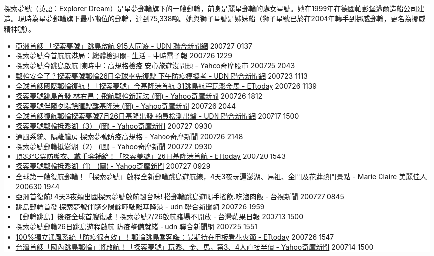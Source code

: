 探索夢號（英語：Explorer Dream）是星夢郵輪旗下的一艘郵輪，前身是麗星郵輪的處女星號。她在1999年在德國帕彭堡邁爾造船公司建造。現時為星夢郵輪旗下最小噸位的郵輪，達到75,338噸。她與獅子星號是姊妹船（獅子星號已於在2004年轉手到挪威郵輪，更名為挪威精神號）。
- [亞洲首艘 「探索夢號」跳島啟航 915人同遊 - UDN 聯合新聞網](https://udn.com/news/story/7266/4733244 "亞洲首艘 「探索夢號」跳島啟航 915人同遊 - UDN 聯合新聞網") 200727 0137
- [探索夢號今首航航港局：總體檢過關- 生活 - 中時電子報](https://www.chinatimes.com/realtimenews/20200726001730-260405 "探索夢號今首航航港局：總體檢過關- 生活 - 中時電子報") 200726 1229
- [探索夢號今跳島啟航 陳時中：高規格檢疫 安心旅遊沒問題 - Yahoo奇摩股市](https://tw.stock.yahoo.com/news/%E6%8E%A2%E7%B4%A2%E5%A4%A2%E8%99%9F%E4%BB%8A%E8%B7%B3%E5%B3%B6%E5%95%9F%E8%88%AA-%E9%99%B3%E6%99%82%E4%B8%AD-%E9%AB%98%E8%A6%8F%E6%A0%BC%E6%AA%A2%E7%96%AB-%E5%AE%89%E5%BF%83%E6%97%85%E9%81%8A%E6%B2%92%E5%95%8F%E9%A1%8C-034313098.html "探索夢號今跳島啟航 陳時中：高規格檢疫 安心旅遊沒問題 - Yahoo奇摩股市") 200725 2043
- [郵輪安全了？探索夢號郵輪26日全球率先復駛 下午防疫模擬考 - UDN 聯合新聞網](https://udn.com/news/story/7266/4723649 "郵輪安全了？探索夢號郵輪26日全球率先復駛 下午防疫模擬考 - UDN 聯合新聞網") 200723 1113
- [全球首艘國際郵輪復航！「探索夢號」今基隆港首航 31跳島航程玩澎金馬 - ETtoday](https://www.ettoday.net/news/20200726/1769586.htm "全球首艘國際郵輪復航！「探索夢號」今基隆港首航 31跳島航程玩澎金馬 - ETtoday") 200726 1139
- [探索夢號跳島首發 林右昌：飛航郵輪新玩法 (圖) - Yahoo奇摩新聞](https://tw.news.yahoo.com/%E6%8E%A2%E7%B4%A2%E5%A4%A2%E8%99%9F%E8%B7%B3%E5%B3%B6%E9%A6%96%E7%99%BC-%E6%9E%97%E5%8F%B3%E6%98%8C-%E9%A3%9B%E8%88%AA%E9%83%B5%E8%BC%AA%E6%96%B0%E7%8E%A9%E6%B3%95-%E5%9C%96-101218344.html "探索夢號跳島首發 林右昌：飛航郵輪新玩法 (圖) - Yahoo奇摩新聞") 200726 1812
- [探索夢號伴隨夕陽餘暉駛離基隆港 (圖) - Yahoo奇摩新聞](https://tw.news.yahoo.com/%E6%8E%A2%E7%B4%A2%E5%A4%A2%E8%99%9F%E4%BC%B4%E9%9A%A8%E5%A4%95%E9%99%BD%E9%A4%98%E6%9A%89%E9%A7%9B%E9%9B%A2%E5%9F%BA%E9%9A%86%E6%B8%AF-%E5%9C%96-124420746.html "探索夢號伴隨夕陽餘暉駛離基隆港 (圖) - Yahoo奇摩新聞") 200726 2044
- [全球首艘復航郵輪探索夢號7月26日基隆出發 船員檢測出爐 - UDN 聯合新聞網](https://udn.com/news/story/7266/4708914 "全球首艘復航郵輪探索夢號7月26日基隆出發 船員檢測出爐 - UDN 聯合新聞網") 200717 1500
- [探索夢號郵輪抵澎湖（3） (圖) - Yahoo奇摩新聞](https://tw.news.yahoo.com/%E6%8E%A2%E7%B4%A2%E5%A4%A2%E8%99%9F%E9%83%B5%E8%BC%AA%E6%8A%B5%E6%BE%8E%E6%B9%96-3-%E5%9C%96-013038744.html "探索夢號郵輪抵澎湖（3） (圖) - Yahoo奇摩新聞") 200727 0930
- [通風系統、隔離艙房 探索夢號防疫高規格 - Yahoo奇摩新聞](https://tw.news.yahoo.com/%E9%80%9A%E9%A2%A8%E7%B3%BB%E7%B5%B1-%E9%9A%94%E9%9B%A2%E8%89%99%E6%88%BF-%E6%8E%A2%E7%B4%A2%E5%A4%A2%E8%99%9F%E9%98%B2%E7%96%AB%E9%AB%98%E8%A6%8F%E6%A0%BC-134840954.html "通風系統、隔離艙房 探索夢號防疫高規格 - Yahoo奇摩新聞") 200726 2148
- [探索夢號郵輪抵澎湖（2） (圖) - Yahoo奇摩新聞](https://tw.news.yahoo.com/%E6%8E%A2%E7%B4%A2%E5%A4%A2%E8%99%9F%E9%83%B5%E8%BC%AA%E6%8A%B5%E6%BE%8E%E6%B9%96-2-%E5%9C%96-013038375.html "探索夢號郵輪抵澎湖（2） (圖) - Yahoo奇摩新聞") 200727 0930
- [頂33°C穿防護衣、戴手套補給！「探索夢號」26日基隆港首航 - ETtoday](https://travel.ettoday.net/article/1765028.htm "頂33°C穿防護衣、戴手套補給！「探索夢號」26日基隆港首航 - ETtoday") 200720 1543
- [探索夢號郵輪抵澎湖（1） (圖) - Yahoo奇摩新聞](https://tw.news.yahoo.com/%E6%8E%A2%E7%B4%A2%E5%A4%A2%E8%99%9F%E9%83%B5%E8%BC%AA%E6%8A%B5%E6%BE%8E%E6%B9%96-1-%E5%9C%96-012938538.html "探索夢號郵輪抵澎湖（1） (圖) - Yahoo奇摩新聞") 200727 0929
- [全球第一艘復航郵輪！「探索夢號」啟程全新郵輪跳島遊航線，4天3夜玩遍澎湖、馬祖、金門及花蓮熱門景點 - Marie Claire 美麗佳人](https://www.marieclaire.com.tw/lifestyle/travel/50843 "全球第一艘復航郵輪！「探索夢號」啟程全新郵輪跳島遊航線，4天3夜玩遍澎湖、馬祖、金門及花蓮熱門景點 - Marie Claire 美麗佳人") 200630 1944
- [亞洲首復航! 4天3夜類出國探索夢號啟航飄台味! 搭郵輪跳島遊喝手搖飲.吃滷肉飯 - 台視新聞](https://www.ttv.com.tw/news/view/109072700026001/568 "亞洲首復航! 4天3夜類出國探索夢號啟航飄台味! 搭郵輪跳島遊喝手搖飲.吃滷肉飯 - 台視新聞") 200727 0845
- [跳島郵輪首發 探索夢號伴隨夕陽餘暉駛離基隆港 - udn 聯合新聞網](https://udn.com/news/story/7266/4732414?from=udn-ch1_breaknews-1-cate9-news "跳島郵輪首發 探索夢號伴隨夕陽餘暉駛離基隆港 - udn 聯合新聞網") 200726 1959
- [【郵輪跳島】後疫全球首艘復駛！探索夢號7/26啟航賭場不開放 - 台灣蘋果日報](https://tw.appledaily.com/life/20200713/CZ4DKBE7UBGOFCP4IWI57CMH7Y/ "【郵輪跳島】後疫全球首艘復駛！探索夢號7/26啟航賭場不開放 - 台灣蘋果日報") 200713 1500
- [探索夢號郵輪26日跳島遊程啟航 防疫整備就緒 - udn 聯合新聞網](https://udn.com/news/story/7266/4730417?from=udn-ch1_breaknews-1-cate9-news "探索夢號郵輪26日跳島遊程啟航 防疫整備就緒 - udn 聯合新聞網") 200725 1551
- [100%獨立通風系統「防疫很有效」！郵輪跳島乘客嗨：最期待在甲板看花火節 - ETtoday](https://travel.ettoday.net/article/1769695.htm "100%獨立通風系統「防疫很有效」！郵輪跳島乘客嗨：最期待在甲板看花火節 - ETtoday") 200726 1547
- [台灣首艘「國內跳島郵輪」將啟航！「探索夢號」玩澎、金、馬，第3、4人直接半價 - Yahoo奇摩新聞](https://tw.news.yahoo.com/%E5%8F%B0%E7%81%A3%E9%A6%96%E8%89%98-%E5%9C%8B%E5%85%A7%E8%B7%B3%E5%B3%B6%E9%83%B5%E8%BC%AA-%E5%B0%87%E5%95%9F%E8%88%AA-%E6%8E%A2%E7%B4%A2%E5%A4%A2%E8%99%9F-%E7%8E%A9%E6%BE%8E-000000342.html "台灣首艘「國內跳島郵輪」將啟航！「探索夢號」玩澎、金、馬，第3、4人直接半價 - Yahoo奇摩新聞") 200714 1500
